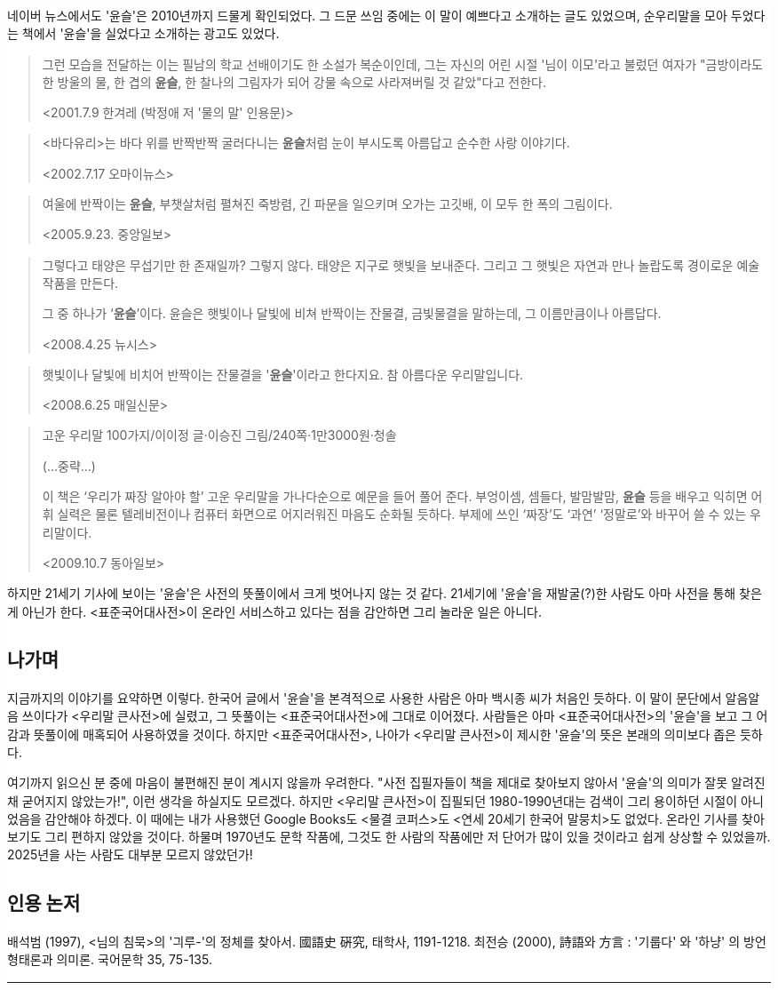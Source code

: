 네이버 뉴스에서도 '윤슬'은 2010년까지 드물게 확인되었다. 그 드문 쓰임 중에는 이 말이 예쁘다고 소개하는 글도 있었으며, 순우리말을 모아 두었다는 책에서 '윤슬'을 실었다고 소개하는 광고도 있었다.

> 그런 모습을 전달하는 이는 필남의 학교 선배이기도 한 소설가 복순이인데, 그는 자신의 어린 시절 '님이 이모'라고 불렀던 여자가 "금방이라도 한 방울의 물, 한 겹의 **윤슬**, 한 찰나의 그림자가 되어 강물 속으로 사라져버릴 것 같았"다고 전한다.
>  
> <2001.7.9 한겨레 (박정애 저 '물의 말' 인용문)>

> <바다유리>는 바다 위를 반짝반짝 굴러다니는 **윤슬**처럼 눈이 부시도록 아름답고 순수한 사랑 이야기다.
> 
> <2002.7.17 오마이뉴스>

> 여울에 반짝이는 **윤슬**, 부챗살처럼 펼쳐진 죽방렴, 긴 파문을 일으키며 오가는 고깃배, 이 모두 한 폭의 그림이다.
> 
> <2005.9.23. 중앙일보>

> 그렇다고 태양은 무섭기만 한 존재일까? 그렇지 않다. 태양은 지구로 햇빛을 보내준다. 그리고 그 햇빛은 자연과 만나 놀랍도록 경이로운 예술작품을 만든다.
> 
> 그 중 하나가 ‘**윤슬**’이다. 윤슬은 햇빛이나 달빛에 비쳐 반짝이는 잔물결, 금빛물결을 말하는데, 그 이름만큼이나 아름답다.
>
> <2008.4.25 뉴시스>


> 햇빛이나 달빛에 비치어 반짝이는 잔물결을 '**윤슬**'이라고 한다지요. 참 아름다운 우리말입니다.
> 
> <2008.6.25 매일신문>


> 고운 우리말 100가지/이이정 글·이승진 그림/240쪽·1만3000원·청솔
> 
> (…중략…)
>
> 이 책은 ‘우리가 짜장 알아야 할’ 고운 우리말을 가나다순으로 예문을 들어 풀어 준다. 부엉이셈, 셈들다, 발맘발맘, **윤슬** 등을 배우고 익히면 어휘 실력은 물론 텔레비전이나 컴퓨터 화면으로 어지러워진 마음도 순화될 듯하다. 부제에 쓰인 ‘짜장’도 ‘과연’ ‘정말로’와 바꾸어 쓸 수 있는 우리말이다.
> 
> <2009.10.7 동아일보>

하지만 21세기 기사에 보이는 '윤슬'은 사전의 뜻풀이에서 크게 벗어나지 않는 것 같다. 21세기에 '윤슬'을 재발굴(?)한 사람도 아마 사전을 통해 찾은 게 아닌가 한다. <표준국어대사전>이 온라인 서비스하고 있다는 점을 감안하면 그리 놀라운 일은 아니다.

## 나가며
지금까지의 이야기를 요약하면 이렇다. 한국어 글에서 '윤슬'을 본격적으로 사용한 사람은 아마 백시종 씨가 처음인 듯하다. 이 말이 문단에서 알음알음 쓰이다가 <우리말 큰사전>에 실렸고, 그 뜻풀이는 <표준국어대사전>에 그대로 이어졌다. 사람들은 아마 <표준국어대사전>의 '윤슬'을 보고 그 어감과 뜻풀이에 매혹되어 사용하였을 것이다. 하지만 <표준국어대사전>, 나아가 <우리말 큰사전>이 제시한 '윤슬'의 뜻은 본래의 의미보다 좁은 듯하다.

여기까지 읽으신 분 중에 마음이 불편해진 분이 계시지 않을까 우려한다. "사전 집필자들이 책을 제대로 찾아보지 않아서 '윤슬'의 의미가 잘못 알려진 채 굳어지지 않았는가!", 이런 생각을 하실지도 모르겠다. 하지만 <우리말 큰사전>이 집필되던 1980-1990년대는 검색이 그리 용이하던 시절이 아니었음을 감안해야 하겠다. 이 때에는 내가 사용했던 Google Books도 <물결 코퍼스>도 <연세 20세기 한국어 말뭉치>도 없었다. 온라인 기사를 찾아보기도 그리 편하지 않았을 것이다. 하물며 1970년도 문학 작품에, 그것도 한 사람의 작품에만 저 단어가 많이 있을 것이라고 쉽게 상상할 수 있었을까. 2025년을 사는 사람도 대부분 모르지 않았던가!

## 인용 논저
배석범 (1997), <님의 침묵>의 '긔루-'의 정체를 찾아서. 國語史 硏究, 태학사, 1191-1218.
최전승 (2000), 詩語와 方言 : '기룹다' 와 '하냥' 의 방언 형태론과 의미론. 국어문학 35, 75-135.

___
[^1]: '윤슬'로 딸 이름을 지었다는 2000년도 다음 카페 글도 언급되었지만, 아쉽게도 나는 그 글을 직접 확인하지 못하였다.
[^2]: 단 <우리 토박이말 사전>은 한글학회에서 펴 냈으므로, <표준국어대사전>과는 무관하게 <우리말 큰사전>의 수록어를 그대로 가져 왔을 듯하다.
[^3]: 나는 작년 초에 국립국어원 분들의 대화를 들을 기회가 있었는데, <표준국어대사전> 작업을 위해 기존 사전을 오려 큰 널판지에 풀로 붙이는 작업을 하셨다는 이야기를 들은 바 있다. <표준국어대사전>의 편찬에 다른 사전이 참고되었음을 알려주는 일화라고 하겠다.
[^4]: [인용자 주] 원문의 표기를 그대로 따랐다.